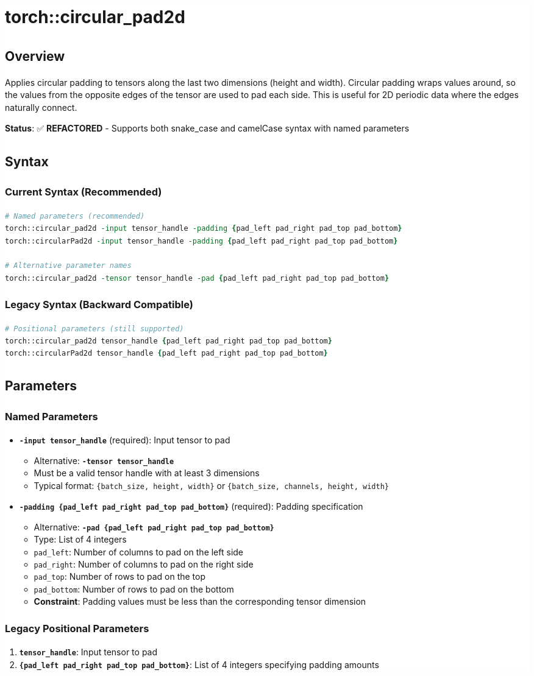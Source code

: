 # torch::circular_pad2d

## Overview

Applies circular padding to tensors along the last two dimensions (height and width). Circular padding wraps values around, so the values from the opposite edges of the tensor are used to pad each side. This is useful for 2D periodic data where the edges naturally connect.

**Status**: ✅ **REFACTORED** - Supports both snake_case and camelCase syntax with named parameters

## Syntax

### Current Syntax (Recommended)
```tcl
# Named parameters (recommended)
torch::circular_pad2d -input tensor_handle -padding {pad_left pad_right pad_top pad_bottom}
torch::circularPad2d -input tensor_handle -padding {pad_left pad_right pad_top pad_bottom}

# Alternative parameter names
torch::circular_pad2d -tensor tensor_handle -pad {pad_left pad_right pad_top pad_bottom}
```

### Legacy Syntax (Backward Compatible)
```tcl
# Positional parameters (still supported)
torch::circular_pad2d tensor_handle {pad_left pad_right pad_top pad_bottom}
torch::circularPad2d tensor_handle {pad_left pad_right pad_top pad_bottom}
```

## Parameters

### Named Parameters
- **`-input tensor_handle`** (required): Input tensor to pad
  - Alternative: **`-tensor tensor_handle`**
  - Must be a valid tensor handle with at least 3 dimensions
  - Typical format: `{batch_size, height, width}` or `{batch_size, channels, height, width}`
  
- **`-padding {pad_left pad_right pad_top pad_bottom}`** (required): Padding specification
  - Alternative: **`-pad {pad_left pad_right pad_top pad_bottom}`**
  - Type: List of 4 integers
  - `pad_left`: Number of columns to pad on the left side
  - `pad_right`: Number of columns to pad on the right side
  - `pad_top`: Number of rows to pad on the top
  - `pad_bottom`: Number of rows to pad on the bottom
  - **Constraint**: Padding values must be less than the corresponding tensor dimension

### Legacy Positional Parameters
1. **`tensor_handle`**: Input tensor to pad
2. **`{pad_left pad_right pad_top pad_bottom}`**: List of 4 integers specifying padding amounts
